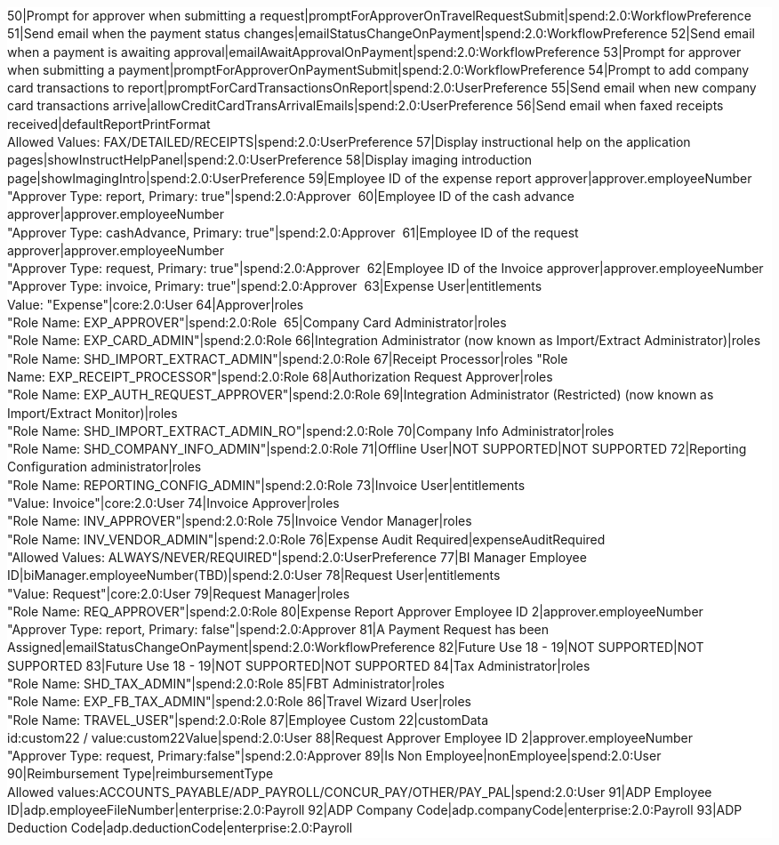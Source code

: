 50|Prompt for approver when submitting a request|promptForApproverOnTravelRequestSubmit|spend:2.0:WorkflowPreference
51|Send email when the payment status changes|emailStatusChangeOnPayment|spend:2.0:WorkflowPreference
52|Send email when a payment is awaiting approval|emailAwaitApprovalOnPayment|spend:2.0:WorkflowPreference
53|Prompt for approver when submitting a payment|promptForApproverOnPaymentSubmit|spend:2.0:WorkflowPreference
54|Prompt to add company card transactions to report|promptForCardTransactionsOnReport|spend:2.0:UserPreference
55|Send email when new company card transactions arrive|allowCreditCardTransArrivalEmails|spend:2.0:UserPreference
56|Send email when faxed receipts received|defaultReportPrintFormat <br>Allowed Values: FAX/DETAILED/RECEIPTS|spend:2.0:UserPreference
57|Display instructional help on the application pages|showInstructHelpPanel|spend:2.0:UserPreference
58|Display imaging introduction page|showImagingIntro|spend:2.0:UserPreference
59|Employee ID of the expense report approver|approver.employeeNumber<br>"Approver Type: report, Primary: true"|spend:2.0:Approver 
60|Employee ID of the cash advance approver|approver.employeeNumber <br>"Approver Type: cashAdvance, Primary: true"|spend:2.0:Approver 
61|Employee ID of the request approver|approver.employeeNumber <br>"Approver Type: request, Primary: true"|spend:2.0:Approver 
62|Employee ID of the Invoice approver|approver.employeeNumber <br>"Approver Type: invoice, Primary: true"|spend:2.0:Approver 
63|Expense User|entitlements <br>Value: "Expense"|core:2.0:User
64|Approver|roles <br>"Role Name: EXP_APPROVER"|spend:2.0:Role 
65|Company Card Administrator|roles <br>"Role Name: EXP_CARD_ADMIN"|spend:2.0:Role
66|Integration Administrator (now known as Import/Extract Administrator)|roles <br>"Role Name: SHD_IMPORT_EXTRACT_ADMIN"|spend:2.0:Role
67|Receipt Processor|roles "Role Name: EXP_RECEIPT_PROCESSOR"|spend:2.0:Role
68|Authorization Request Approver|roles <br>"Role Name: EXP_AUTH_REQUEST_APPROVER"|spend:2.0:Role
69|Integration Administrator (Restricted) (now known as Import/Extract Monitor)|roles <br>"Role Name: SHD_IMPORT_EXTRACT_ADMIN_RO"|spend:2.0:Role
70|Company Info Administrator|roles <br>"Role Name: SHD_COMPANY_INFO_ADMIN"|spend:2.0:Role
71|Offline User|NOT SUPPORTED|NOT SUPPORTED
72|Reporting Configuration administrator|roles <br>"Role Name: REPORTING_CONFIG_ADMIN"|spend:2.0:Role
73|Invoice User|entitlements <br>"Value: Invoice"|core:2.0:User
74|Invoice Approver|roles <br>"Role Name: INV_APPROVER"|spend:2.0:Role
75|Invoice Vendor Manager|roles <br>"Role Name: INV_VENDOR_ADMIN"|spend:2.0:Role
76|Expense Audit Required|expenseAuditRequired <br>"Allowed Values: ALWAYS/NEVER/REQUIRED"|spend:2.0:UserPreference
77|BI Manager Employee ID|biManager.employeeNumber(TBD)|spend:2.0:User
78|Request User|entitlements <br>"Value: Request"|core:2.0:User
79|Request Manager|roles <br>"Role Name: REQ_APPROVER"|spend:2.0:Role
80|Expense Report Approver Employee ID 2|approver.employeeNumber <br>"Approver Type: report, Primary: false"|spend:2.0:Approver
81|A Payment Request has been Assigned|emailStatusChangeOnPayment|spend:2.0:WorkflowPreference
82|Future Use 18 - 19|NOT SUPPORTED|NOT SUPPORTED
83|Future Use 18 - 19|NOT SUPPORTED|NOT SUPPORTED
84|Tax Administrator|roles <br>"Role Name: SHD_TAX_ADMIN"|spend:2.0:Role
85|FBT Administrator|roles <br>"Role Name: EXP_FB_TAX_ADMIN"|spend:2.0:Role
86|Travel Wizard User|roles <br>"Role Name: TRAVEL_USER"|spend:2.0:Role
87|Employee Custom 22|customData <br> id:custom22 / value:custom22Value|spend:2.0:User
88|Request Approver Employee ID 2|approver.employeeNumber <br>"Approver Type: request, Primary:false"|spend:2.0:Approver
89|Is Non Employee|nonEmployee|spend:2.0:User
90|Reimbursement Type|reimbursementType <br> Allowed values:ACCOUNTS_PAYABLE/ADP_PAYROLL/CONCUR_PAY/OTHER/PAY_PAL|spend:2.0:User
91|ADP Employee ID|adp.employeeFileNumber|enterprise:2.0:Payroll
92|ADP Company Code|adp.companyCode|enterprise:2.0:Payroll
93|ADP Deduction Code|adp.deductionCode|enterprise:2.0:Payroll